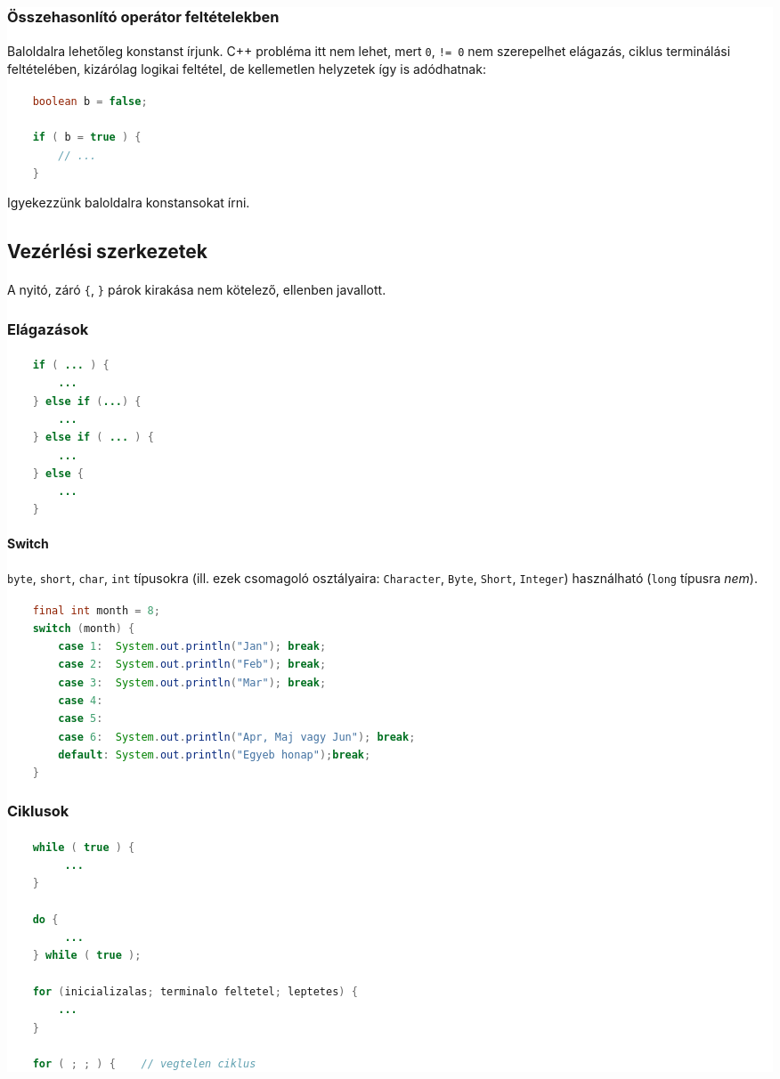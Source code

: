 ### Összehasonlító operátor feltételekben ###
Baloldalra lehetőleg konstanst írjunk. C++ probléma itt nem lehet, mert `0`,
`!= 0` nem szerepelhet elágazás, ciklus terminálási feltételében, kizárólag
logikai feltétel, de kellemetlen helyzetek így is adódhatnak:

``` java
    boolean b = false;  
          
    if ( b = true ) {  
        // ...  
    }  
```

Igyekezzünk baloldalra konstansokat írni.

## Vezérlési szerkezetek ##
A nyitó, záró `{`, `}` párok kirakása nem kötelező, ellenben javallott.

### Elágazások ###

``` java
    if ( ... ) {  
        ...  
    } else if (...) {  
        ...  
    } else if ( ... ) {  
        ...  
    } else {  
        ...  
    }  
```

#### Switch ####
`byte`, `short`, `char`, `int` típusokra (ill. ezek csomagoló osztályaira:
`Character`, `Byte`, `Short`, `Integer`) használható (`long` típusra *nem*).

``` java
    final int month = 8;
    switch (month) {
        case 1:  System.out.println("Jan"); break;
        case 2:  System.out.println("Feb"); break;
        case 3:  System.out.println("Mar"); break;
        case 4:
        case 5:
        case 6:  System.out.println("Apr, Maj vagy Jun"); break;
        default: System.out.println("Egyeb honap");break;
    }
```

### Ciklusok ###

``` java  
    while ( true ) {  
         ...  
    }  
          
    do {  
         ...  
    } while ( true );  
          
    for (inicializalas; terminalo feltetel; leptetes) {  
        ...  
    }  
          
    for ( ; ; ) {    // vegtelen ciklus  
```